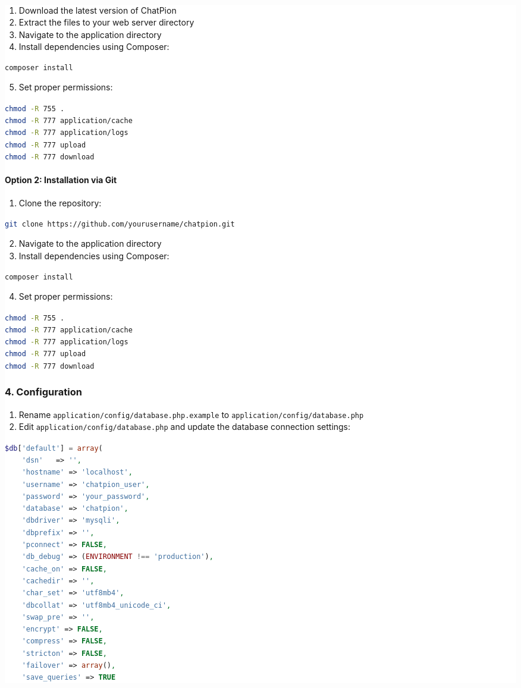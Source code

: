 1. Download the latest version of ChatPion
2. Extract the files to your web server directory
3. Navigate to the application directory
4. Install dependencies using Composer:

```bash
composer install
```

5. Set proper permissions:

```bash
chmod -R 755 .
chmod -R 777 application/cache
chmod -R 777 application/logs
chmod -R 777 upload
chmod -R 777 download
```

#### Option 2: Installation via Git

1. Clone the repository:

```bash
git clone https://github.com/yourusername/chatpion.git
```

2. Navigate to the application directory
3. Install dependencies using Composer:

```bash
composer install
```

4. Set proper permissions:

```bash
chmod -R 755 .
chmod -R 777 application/cache
chmod -R 777 application/logs
chmod -R 777 upload
chmod -R 777 download
```

### 4. Configuration

1. Rename `application/config/database.php.example` to `application/config/database.php`
2. Edit `application/config/database.php` and update the database connection settings:

```php
$db['default'] = array(
    'dsn'   => '',
    'hostname' => 'localhost',
    'username' => 'chatpion_user',
    'password' => 'your_password',
    'database' => 'chatpion',
    'dbdriver' => 'mysqli',
    'dbprefix' => '',
    'pconnect' => FALSE,
    'db_debug' => (ENVIRONMENT !== 'production'),
    'cache_on' => FALSE,
    'cachedir' => '',
    'char_set' => 'utf8mb4',
    'dbcollat' => 'utf8mb4_unicode_ci',
    'swap_pre' => '',
    'encrypt' => FALSE,
    'compress' => FALSE,
    'stricton' => FALSE,
    'failover' => array(),
    'save_queries' => TRUE
```